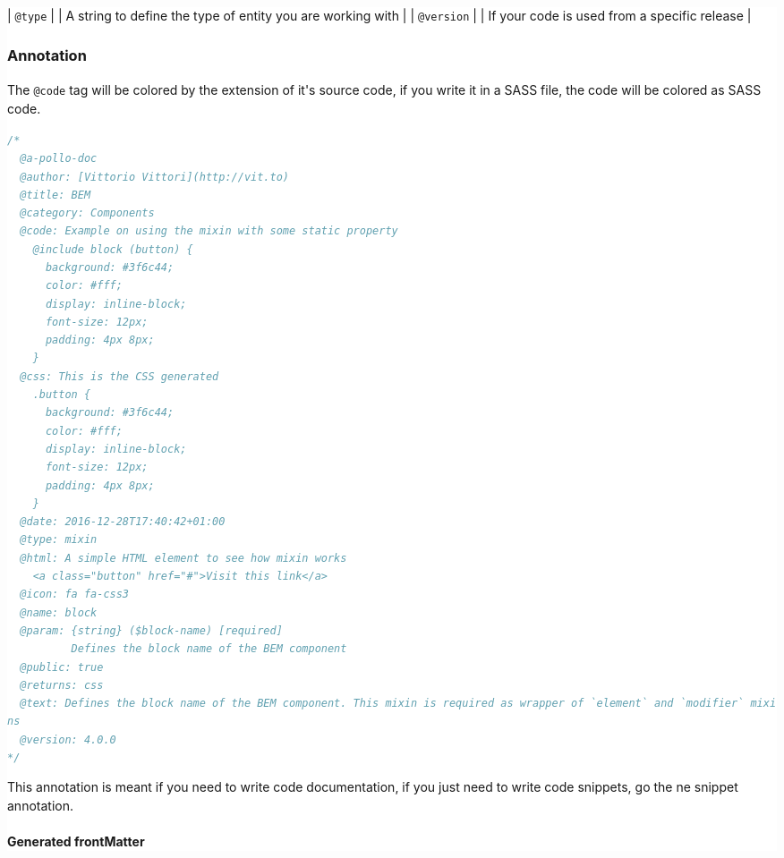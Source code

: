 | `@type` | | A string to define the type of entity you are working with |
| `@version` | | If your code is used from a specific release |


### Annotation

The `@code` tag will be colored by the extension of it's source code, if you write it in a SASS file, the code will be colored as SASS code.

```css
/*
  @a-pollo-doc
  @author: [Vittorio Vittori](http://vit.to)
  @title: BEM
  @category: Components
  @code: Example on using the mixin with some static property
    @include block (button) {
      background: #3f6c44;
      color: #fff;
      display: inline-block;
      font-size: 12px;
      padding: 4px 8px;
    }
  @css: This is the CSS generated
    .button {
      background: #3f6c44;
      color: #fff;
      display: inline-block;
      font-size: 12px;
      padding: 4px 8px;
    }
  @date: 2016-12-28T17:40:42+01:00
  @type: mixin
  @html: A simple HTML element to see how mixin works
    <a class="button" href="#">Visit this link</a>
  @icon: fa fa-css3
  @name: block
  @param: {string} ($block-name) [required]
          Defines the block name of the BEM component
  @public: true
  @returns: css
  @text: Defines the block name of the BEM component. This mixin is required as wrapper of `element` and `modifier` mixins
  @version: 4.0.0
*/
```

This annotation is meant if you need to write code documentation, if you just need to write code snippets, go the ne snippet annotation.

#### Generated frontMatter


[npm]: https://www.npmjs.com/package/a-pollo
[yaml]: http://www.yaml.org/spec/1.2/spec.html#id2761803
[sass]: http://sass-lang.com/
[less]: http://lesscss.org/
[frontmatter]: https://jekyllrb.com/docs/frontmatter/